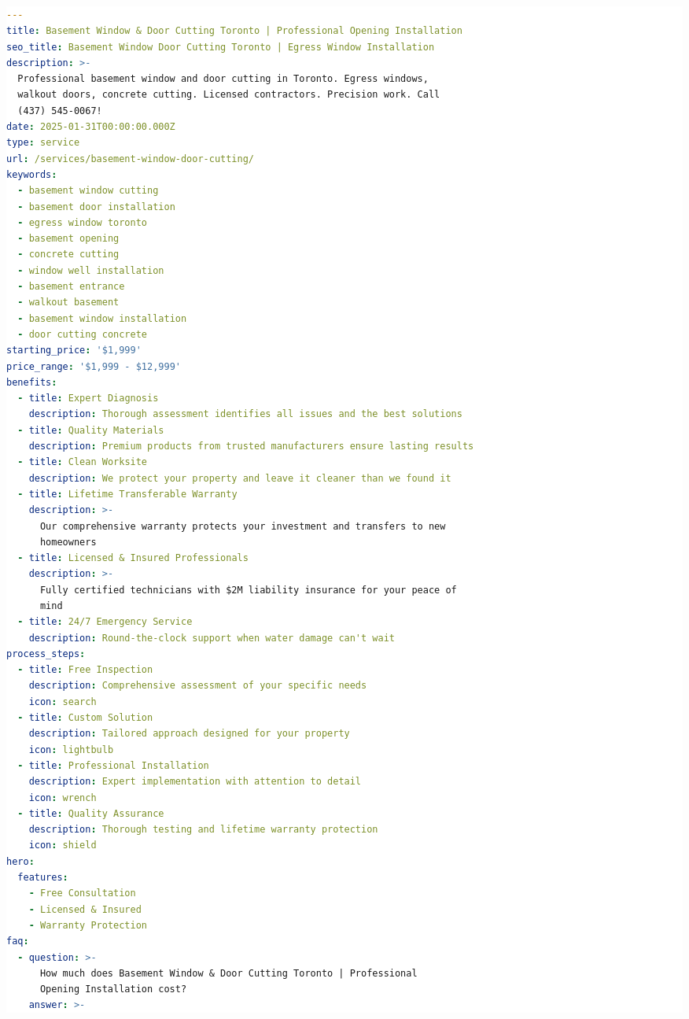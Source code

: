 ```yaml
---
title: Basement Window & Door Cutting Toronto | Professional Opening Installation
seo_title: Basement Window Door Cutting Toronto | Egress Window Installation
description: >-
  Professional basement window and door cutting in Toronto. Egress windows,
  walkout doors, concrete cutting. Licensed contractors. Precision work. Call
  (437) 545-0067!
date: 2025-01-31T00:00:00.000Z
type: service
url: /services/basement-window-door-cutting/
keywords:
  - basement window cutting
  - basement door installation
  - egress window toronto
  - basement opening
  - concrete cutting
  - window well installation
  - basement entrance
  - walkout basement
  - basement window installation
  - door cutting concrete
starting_price: '$1,999'
price_range: '$1,999 - $12,999'
benefits:
  - title: Expert Diagnosis
    description: Thorough assessment identifies all issues and the best solutions
  - title: Quality Materials
    description: Premium products from trusted manufacturers ensure lasting results
  - title: Clean Worksite
    description: We protect your property and leave it cleaner than we found it
  - title: Lifetime Transferable Warranty
    description: >-
      Our comprehensive warranty protects your investment and transfers to new
      homeowners
  - title: Licensed & Insured Professionals
    description: >-
      Fully certified technicians with $2M liability insurance for your peace of
      mind
  - title: 24/7 Emergency Service
    description: Round-the-clock support when water damage can't wait
process_steps:
  - title: Free Inspection
    description: Comprehensive assessment of your specific needs
    icon: search
  - title: Custom Solution
    description: Tailored approach designed for your property
    icon: lightbulb
  - title: Professional Installation
    description: Expert implementation with attention to detail
    icon: wrench
  - title: Quality Assurance
    description: Thorough testing and lifetime warranty protection
    icon: shield
hero:
  features:
    - Free Consultation
    - Licensed & Insured
    - Warranty Protection
faq:
  - question: >-
      How much does Basement Window & Door Cutting Toronto | Professional
      Opening Installation cost?
    answer: >-
```